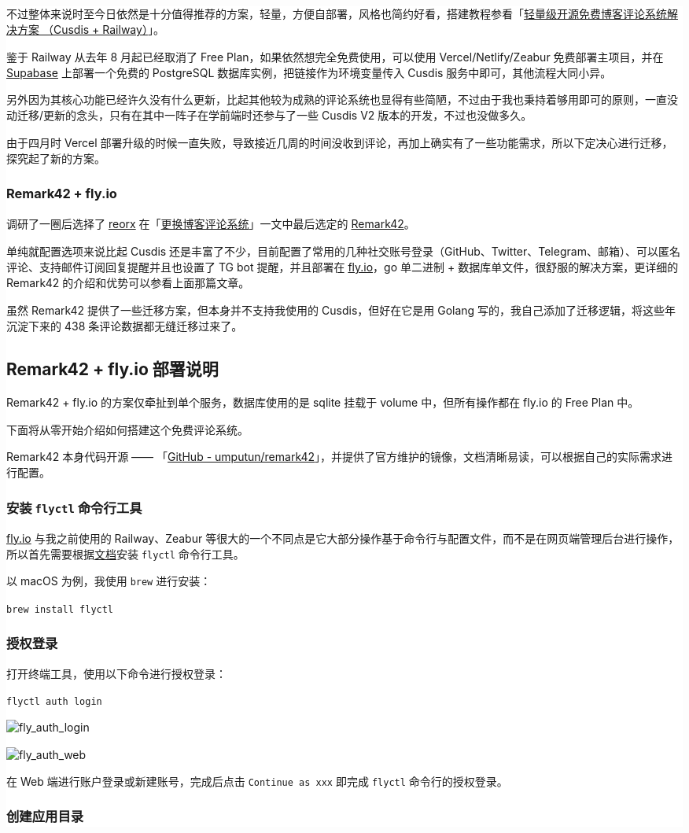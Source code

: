 不过整体来说时至今日依然是十分值得推荐的方案，轻量，方便自部署，风格也简约好看，搭建教程参看「[轻量级开源免费博客评论系统解决方案 （Cusdis + Railway）](https://www.pseudoyu.com/zh/2022/05/24/free_and_lightweight_blog_comment_system_using_cusdis_and_railway/)」。

鉴于 Railway 从去年 8 月起已经取消了 Free Plan，如果依然想完全免费使用，可以使用 Vercel/Netlify/Zeabur 免费部署主项目，并在 [Supabase](https://supabase.com) 上部署一个免费的 PostgreSQL 数据库实例，把链接作为环境变量传入 Cusdis 服务中即可，其他流程大同小异。

另外因为其核心功能已经许久没有什么更新，比起其他较为成熟的评论系统也显得有些简陋，不过由于我也秉持着够用即可的原则，一直没动迁移/更新的念头，只有在其中一阵子在学前端时还参与了一些 Cusdis V2 版本的开发，不过也没做多久。

由于四月时 Vercel 部署升级的时候一直失败，导致接近几周的时间没收到评论，再加上确实有了一些功能需求，所以下定决心进行迁移，探究起了新的方案。

### Remark42 + fly.io

调研了一圈后选择了 [reorx](https://reorx.com/) 在「[更换博客评论系统](https://reorx.com/blog/blog-commenting-systems/)」一文中最后选定的 [Remark42](https://remark42.com/)。

单纯就配置选项来说比起 Cusdis 还是丰富了不少，目前配置了常用的几种社交账号登录（GitHub、Twitter、Telegram、邮箱）、可以匿名评论、支持邮件订阅回复提醒并且也设置了 TG bot 提醒，并且部署在 [fly.io](https://fly.io/)，go 单二进制 + 数据库单文件，很舒服的解决方案，更详细的 Remark42 的介绍和优势可以参看上面那篇文章。

虽然 Remark42 提供了一些迁移方案，但本身并不支持我使用的 Cusdis，但好在它是用 Golang 写的，我自己添加了迁移逻辑，将这些年沉淀下来的 438 条评论数据都无缝迁移过来了。

## Remark42 + fly.io 部署说明

Remark42 + fly.io 的方案仅牵扯到单个服务，数据库使用的是 sqlite 挂载于 volume 中，但所有操作都在 fly.io 的 Free Plan 中。

下面将从零开始介绍如何搭建这个免费评论系统。

Remark42 本身代码开源 —— 「[GitHub - umputun/remark42](https://github.com/umputun/remark42)」，并提供了官方维护的镜像，文档清晰易读，可以根据自己的实际需求进行配置。

### 安装 `flyctl` 命令行工具

[fly.io](https://fly.io) 与我之前使用的 Railway、Zeabur 等很大的一个不同点是它大部分操作基于命令行与配置文件，而不是在网页端管理后台进行操作，所以首先需要根据[文档](https://fly.io/docs/flyctl/install/)安装 `flyctl` 命令行工具。

以 macOS 为例，我使用 `brew` 进行安装：

```bash
brew install flyctl
```

### 授权登录

打开终端工具，使用以下命令进行授权登录：

```bash
flyctl auth login
```

![fly_auth_login](https://image.pseudoyu.com/images/fly_auth_login.png)

![fly_auth_web](https://image.pseudoyu.com/images/fly_auth_web.png)

在 Web 端进行账户登录或新建账号，完成后点击 `Continue as xxx` 即完成 `flyctl` 命令行的授权登录。

### 创建应用目录
